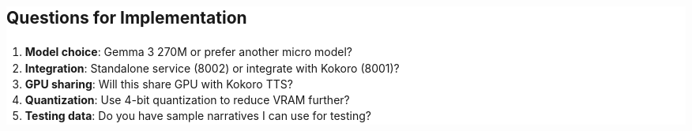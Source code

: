## Questions for Implementation

1. **Model choice**: Gemma 3 270M or prefer another micro model?
2. **Integration**: Standalone service (8002) or integrate with Kokoro (8001)?
3. **GPU sharing**: Will this share GPU with Kokoro TTS?
4. **Quantization**: Use 4-bit quantization to reduce VRAM further?
5. **Testing data**: Do you have sample narratives I can use for testing?
